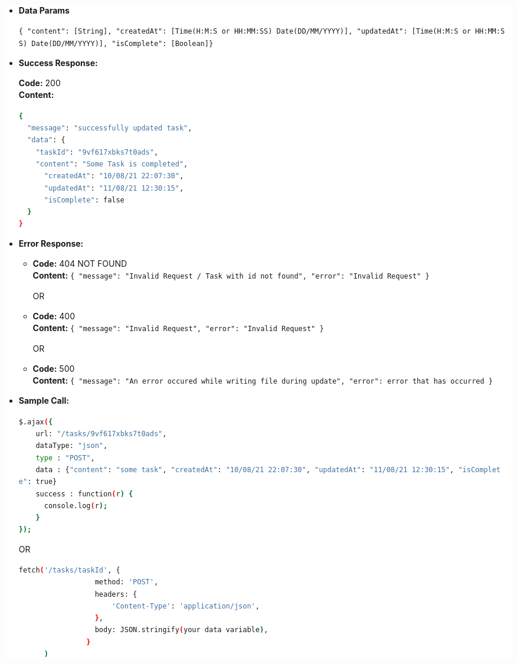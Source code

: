 * **Data Params**

	`{ "content": [String], "createdAt": [Time(H:M:S or HH:MM:SS) Date(DD/MM/YYYY)], "updatedAt": [Time(H:M:S or HH:MM:SS) Date(DD/MM/YYYY)], "isComplete": [Boolean]}`

* **Success Response:**

	 **Code:** 200 <br />
	**Content:**
  ```sh
  {
    "message": "successfully updated task",
    "data": {
      "taskId": "9vf617xbks7t0ads",
      "content": "Some Task is completed",
        "createdAt": "10/08/21 22:07:30",
        "updatedAt": "11/08/21 12:30:15",
        "isComplete": false
    }
  }
  ```

* **Error Response:**

  * **Code:** 404 NOT FOUND <br />
    **Content:** `{
    "message": "Invalid Request / Task with id not found",
    "error": "Invalid Request"
}`

	OR
  * **Code:** 400 <br />
    **Content:** `{
    "message": "Invalid Request",
    "error": "Invalid Request"
}`

	OR

  * **Code:** 500<br />
    **Content:** `{
    "message": "An error occured while writing file during update",
    "error": error that has occurred
}`


* **Sample Call:**
  ```sh
  $.ajax({
      url: "/tasks/9vf617xbks7t0ads",
      dataType: "json",
      type : "POST",
      data : {"content": "some task", "createdAt": "10/08/21 22:07:30", "updatedAt": "11/08/21 12:30:15", "isComplete": true}
      success : function(r) {
        console.log(r);
      }
  });
  ```
  OR
  ```sh
  fetch('/tasks/taskId', {
                    method: 'POST',
                    headers: {
                        'Content-Type': 'application/json',
                    },
                    body: JSON.stringify(your data variable),
                  }
        )
  ```